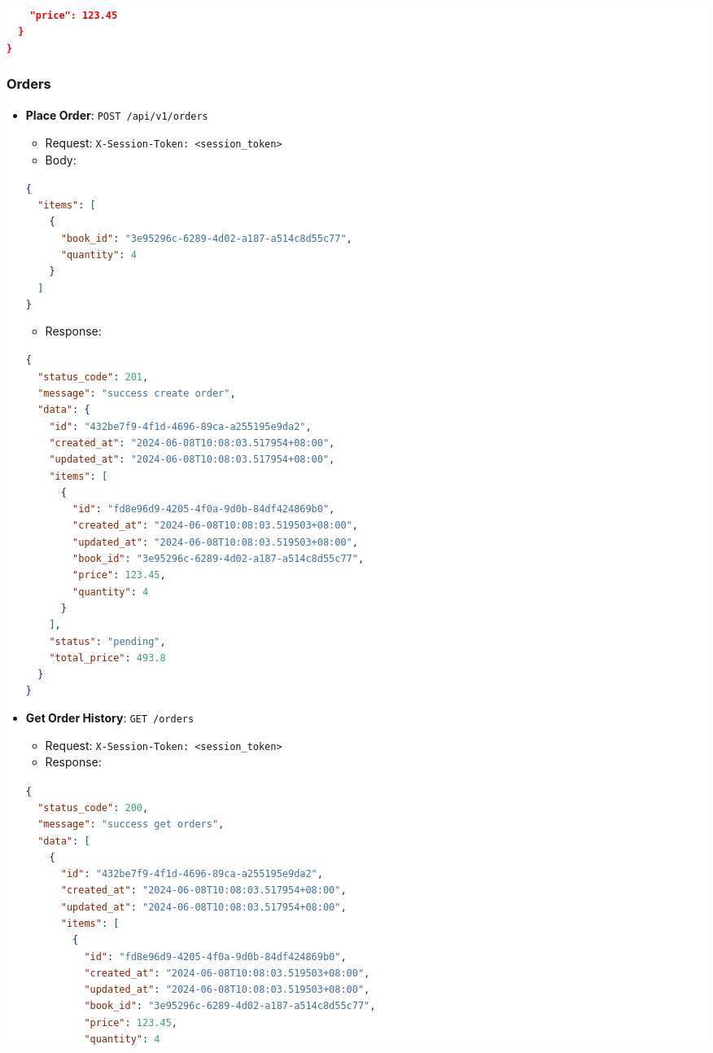   ```json
      "price": 123.45
    }
  }
  ```

### Orders

- **Place Order**: `POST /api/v1/orders`
  - Request: `X-Session-Token: <session_token>`
  - Body:
  ```json
  {
    "items": [
      {
        "book_id": "3e95296c-6289-4d02-a187-a514c8d55c77",
        "quantity": 4
      }
    ]
  }
  ```
  - Response:
  ```json
  {
    "status_code": 201,
    "message": "success create order",
    "data": {
      "id": "432be7f9-4f1d-4696-89ca-a255195e9da2",
      "created_at": "2024-06-08T10:08:03.517954+08:00",
      "updated_at": "2024-06-08T10:08:03.517954+08:00",
      "items": [
        {
          "id": "fd8e96d9-4205-4f0a-9d0b-84df424869b0",
          "created_at": "2024-06-08T10:08:03.519503+08:00",
          "updated_at": "2024-06-08T10:08:03.519503+08:00",
          "book_id": "3e95296c-6289-4d02-a187-a514c8d55c77",
          "price": 123.45,
          "quantity": 4
        }
      ],
      "status": "pending",
      "total_price": 493.8
    }
  }
  ```

- **Get Order History**: `GET /orders`
  - Request: `X-Session-Token: <session_token>`
  - Response:
  ```json
  {
    "status_code": 200,
    "message": "success get orders",
    "data": [
      {
        "id": "432be7f9-4f1d-4696-89ca-a255195e9da2",
        "created_at": "2024-06-08T10:08:03.517954+08:00",
        "updated_at": "2024-06-08T10:08:03.517954+08:00",
        "items": [
          {
            "id": "fd8e96d9-4205-4f0a-9d0b-84df424869b0",
            "created_at": "2024-06-08T10:08:03.519503+08:00",
            "updated_at": "2024-06-08T10:08:03.519503+08:00",
            "book_id": "3e95296c-6289-4d02-a187-a514c8d55c77",
            "price": 123.45,
            "quantity": 4
  ```